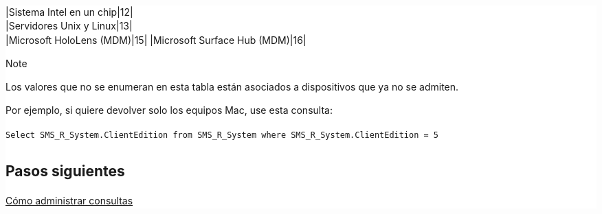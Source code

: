 |Sistema Intel en un chip|12|  
|Servidores Unix y Linux|13|  
|Microsoft HoloLens (MDM)|15|
|Microsoft Surface Hub (MDM)|16|

> [!NOTE]
> Los valores que no se enumeran en esta tabla están asociados a dispositivos que ya no se admiten.



Por ejemplo, si quiere devolver solo los equipos Mac, use esta consulta:  

``` WQL
Select SMS_R_System.ClientEdition from SMS_R_System where SMS_R_System.ClientEdition = 5  
```  

## <a name="next-steps"></a>Pasos siguientes

[Cómo administrar consultas](manage-queries.md)
